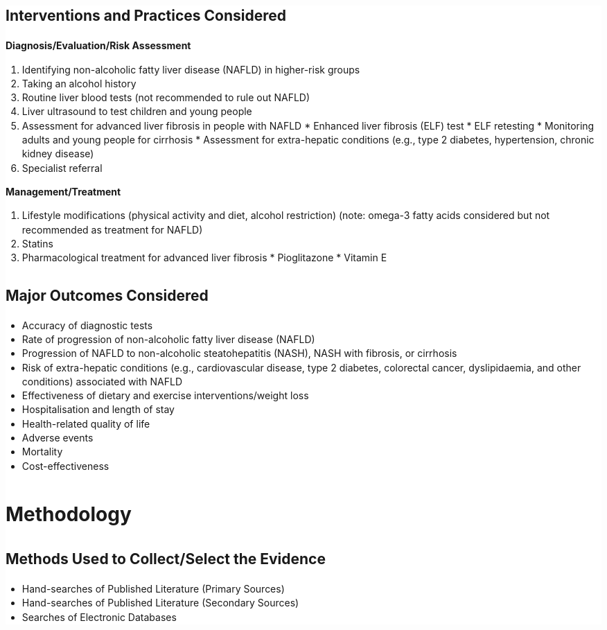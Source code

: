 

## Interventions and Practices Considered



**Diagnosis/Evaluation/Risk Assessment**

  1. Identifying non-alcoholic fatty liver disease (NAFLD) in higher-risk groups 
  2. Taking an alcohol history 
  3. Routine liver blood tests (not recommended to rule out NAFLD) 
  4. Liver ultrasound to test children and young people 
  5. Assessment for advanced liver fibrosis in people with NAFLD 
    * Enhanced liver fibrosis (ELF) test 
    * ELF retesting 
    * Monitoring adults and young people for cirrhosis 
    * Assessment for extra-hepatic conditions (e.g., type 2 diabetes, hypertension, chronic kidney disease) 
  6. Specialist referral 



**Management/Treatment**

  1. Lifestyle modifications (physical activity and diet, alcohol restriction) (note: omega-3 fatty acids considered but not recommended as treatment for NAFLD) 
  2. Statins 
  3. Pharmacological treatment for advanced liver fibrosis 
    * Pioglitazone 
    * Vitamin E 



## Major Outcomes Considered



  * Accuracy of diagnostic tests 
  * Rate of progression of non-alcoholic fatty liver disease (NAFLD) 
  * Progression of NAFLD to non-alcoholic steatohepatitis (NASH), NASH with fibrosis, or cirrhosis 
  * Risk of extra-hepatic conditions (e.g., cardiovascular disease, type 2 diabetes, colorectal cancer, dyslipidaemia, and other conditions) associated with NAFLD 
  * Effectiveness of dietary and exercise interventions/weight loss 
  * Hospitalisation and length of stay 
  * Health-related quality of life 
  * Adverse events 
  * Mortality 
  * Cost-effectiveness 



# Methodology

## Methods Used to Collect/Select the Evidence

- Hand-searches of Published Literature (Primary Sources)
- Hand-searches of Published Literature (Secondary Sources)
- Searches of Electronic Databases

